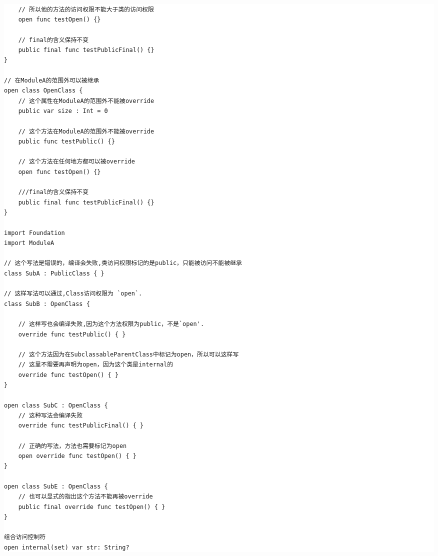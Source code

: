 ```
    // 所以他的方法的访问权限不能大于类的访问权限
    open func testOpen() {}
 
    // final的含义保持不变
    public final func testPublicFinal() {}
}
 
// 在ModuleA的范围外可以被继承
open class OpenClass {
    // 这个属性在ModuleA的范围外不能被override
    public var size : Int = 0
 
    // 这个方法在ModuleA的范围外不能被override
    public func testPublic() {}
 
    // 这个方法在任何地方都可以被override
    open func testOpen() {}
 
    ///final的含义保持不变
    public final func testPublicFinal() {}
}

import Foundation
import ModuleA
 
// 这个写法是错误的，编译会失败,类访问权限标记的是public，只能被访问不能被继承
class SubA : PublicClass { }
 
// 这样写法可以通过,Class访问权限为 `open`.
class SubB : OpenClass {
 
    // 这样写也会编译失败,因为这个方法权限为public，不是`open'.
    override func testPublic() { }
 
    // 这个方法因为在SubclassableParentClass中标记为open，所以可以这样写
    // 这里不需要再声明为open，因为这个类是internal的
    override func testOpen() { }
}
 
open class SubC : OpenClass {
    // 这种写法会编译失败
    override func testPublicFinal() { }
 
    // 正确的写法，方法也需要标记为open
    open override func testOpen() { }
}
 
open class SubE : OpenClass {
    // 也可以显式的指出这个方法不能再被override
    public final override func testOpen() { }
}

组合访问控制符
open internal(set) var str: String?
```
